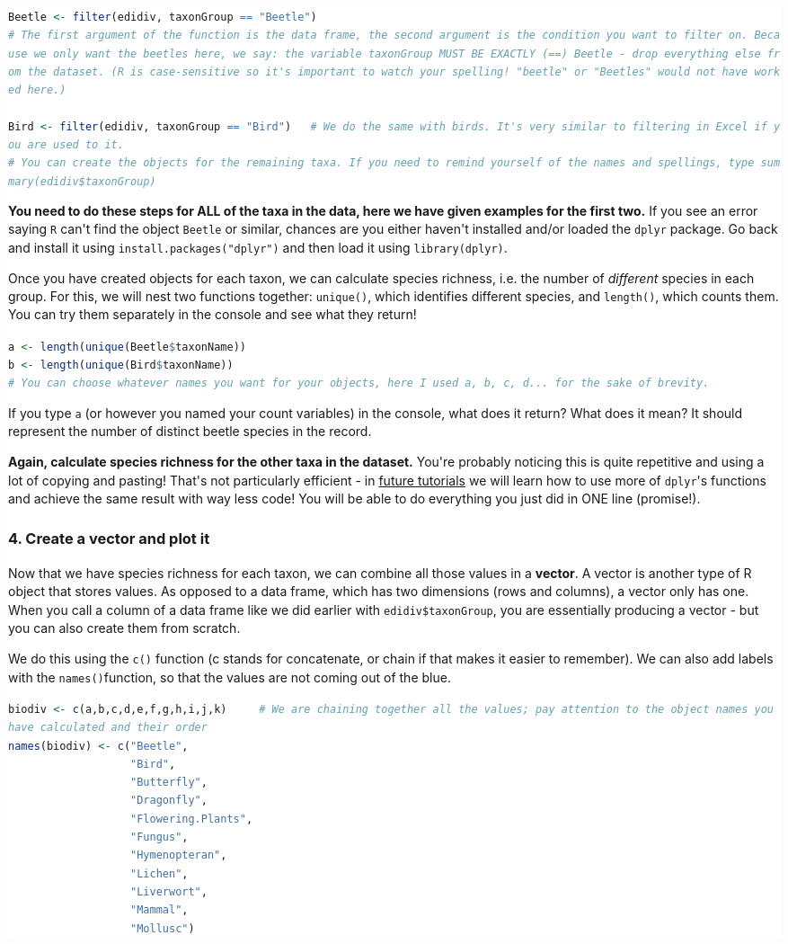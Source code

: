 ```r
Beetle <- filter(edidiv, taxonGroup == "Beetle")
# The first argument of the function is the data frame, the second argument is the condition you want to filter on. Because we only want the beetles here, we say: the variable taxonGroup MUST BE EXACTLY (==) Beetle - drop everything else from the dataset. (R is case-sensitive so it's important to watch your spelling! "beetle" or "Beetles" would not have worked here.)

Bird <- filter(edidiv, taxonGroup == "Bird")   # We do the same with birds. It's very similar to filtering in Excel if you are used to it.
# You can create the objects for the remaining taxa. If you need to remind yourself of the names and spellings, type summary(edidiv$taxonGroup)
```
__You need to do these steps for ALL of the taxa in the data, here we have given examples for the first two.__ If you see an error saying `R` can't find the object `Beetle` or similar, chances are you either haven't installed and/or loaded the `dplyr` package. Go back and install it using `install.packages("dplyr")` and then load it using `library(dplyr)`.

Once you have created objects for each taxon, we can calculate species richness, i.e. the number of _different_ species in each group. For this, we will nest two functions together: `unique()`, which identifies different species, and `length()`, which counts them. You can try them separately in the console and see what they return! 

```r
a <- length(unique(Beetle$taxonName))
b <- length(unique(Bird$taxonName))
# You can choose whatever names you want for your objects, here I used a, b, c, d... for the sake of brevity.
```
If you type `a` (or however you named your count variables) in the console, what does it return? What does it mean? It should represent the number of distinct beetle species in the record. 

__Again, calculate species richness for the other taxa in the dataset.__ You're probably noticing this is quite repetitive and using a lot of copying and pasting! That's not particularly efficient - in <a href="https://ourcodingclub.github.io/2017/01/16/piping.html" target="_blank">future tutorials</a> we will learn how to use more of `dplyr`'s functions and achieve the same result with way less code! You will be able to do everything you just did in ONE line (promise!). 


<a name="vector"></a>

### 4. Create a vector and plot it

Now that we have species richness for each taxon, we can combine all those values in a __vector__. A vector is another type of R object that stores values. As opposed to a data frame, which has two dimensions (rows and columns), a vector only has one. When you call a column of a data frame like we did earlier with `edidiv$taxonGroup`, you are essentially producing a vector - but you can also create them from scratch.

We do this using the `c()` function (c stands for concatenate, or chain if that makes it easier to remember). We can also add labels with the `names()`function, so that the values are not coming out of the blue. 

```r
biodiv <- c(a,b,c,d,e,f,g,h,i,j,k)     # We are chaining together all the values; pay attention to the object names you have calculated and their order
names(biodiv) <- c("Beetle",
                   "Bird",
                   "Butterfly",
                   "Dragonfly",
                   "Flowering.Plants",
                   "Fungus",
                   "Hymenopteran",
                   "Lichen",
                   "Liverwort",
                   "Mammal",
                   "Mollusc")
```
